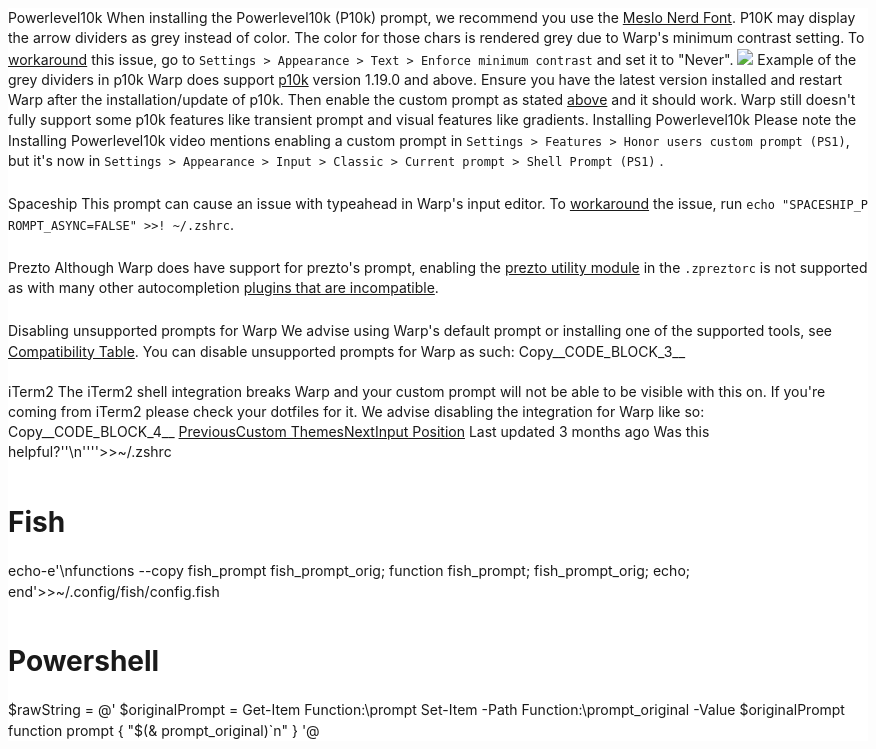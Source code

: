 Powerlevel10k
When installing the Powerlevel10k (P10k) prompt, we recommend you use the [Meslo Nerd Font](https://github.com/romkatv/powerlevel10k/blob/master/font.md). P10K may display the arrow dividers as grey instead of color. The color for those chars is rendered grey due to Warp's minimum contrast setting. To [workaround](https://github.com/warpdotdev/Warp/issues/2851#issuecomment-1605005256) this issue, go to `Settings > Appearance > Text > Enforce minimum contrast` and set it to "Never".
![](https://docs.warp.dev/~gitbook/image?url=https%3A%2F%2F2297236823-files.gitbook.io%2F%7E%2Ffiles%2Fv0%2Fb%2Fgitbook-x-prod.appspot.com%2Fo%2Fspaces%252F-MbqIgTw17KQvq_DQuRr%252Fuploads%252Fgit-blob-3a6ac0a4154cd83d02dda41e9d1e65f21fdeb7de%252Fp10k-grey-arrow-prompt.png%3Falt%3Dmedia&width=768&dpr=4&quality=100&sign=e22cb657&sv=2)
Example of the grey dividers in p10k
Warp does support [p10k](https://github.com/romkatv/powerlevel10k#installation) version 1.19.0 and above. Ensure you have the latest version installed and restart Warp after the installation/update of p10k. Then enable the custom prompt as stated [above](/terminal/appearance/prompt#how-to-access-it) and it should work.
Warp still doesn't fully support some p10k features like transient prompt and visual features like gradients.
Installing Powerlevel10k
Please note the Installing Powerlevel10k video mentions enabling a custom prompt in `Settings > Features > Honor users custom prompt (PS1)`, but it's now in `Settings > Appearance > Input > Classic > Current prompt > Shell Prompt (PS1)` .
### 
[](#spaceship)
Spaceship
This prompt can cause an issue with typeahead in Warp's input editor. To [workaround](https://github.com/warpdotdev/Warp/issues/1973#issuecomment-1340150521) the issue, run `echo "SPACESHIP_PROMPT_ASYNC=FALSE" >>! ~/.zshrc`.
### 
[](#prezto)
Prezto
Although Warp does have support for prezto's prompt, enabling the [prezto utility module](https://github.com/sorin-ionescu/prezto/blob/master/modules/utility/README.md) in the `.zpreztorc` is not supported as with many other autocompletion [plugins that are incompatible](/support-and-billing/known-issues#list-of-incompatible-tools).
### 
[](#disabling-unsupported-prompts-for-warp)
Disabling unsupported prompts for Warp
We advise using Warp's default prompt or installing one of the supported tools, see [Compatibility Table](/terminal/appearance/prompt#custom-prompt-compatibility-table). You can disable unsupported prompts for Warp as such:
Copy__CODE_BLOCK_3__
#### 
[](#iterm2)
iTerm2
The iTerm2 shell integration breaks Warp and your custom prompt will not be able to be visible with this on. If you're coming from iTerm2 please check your dotfiles for it. We advise disabling the integration for Warp like so:
Copy__CODE_BLOCK_4__
[PreviousCustom Themes](/terminal/appearance/custom-themes)[NextInput Position](/terminal/appearance/input-position)
Last updated 3 months ago
Was this helpful?\''\\n'\'''>>~/.zshrc
# Fish
echo-e'\nfunctions --copy fish_prompt fish_prompt_orig; function fish_prompt; fish_prompt_orig; echo; end'>>~/.config/fish/config.fish
# Powershell
$rawString = @'
$originalPrompt = Get-Item Function:\prompt
Set-Item -Path Function:\prompt_original -Value $originalPrompt
function prompt {
 "$(& prompt_original)`n"
}
'@